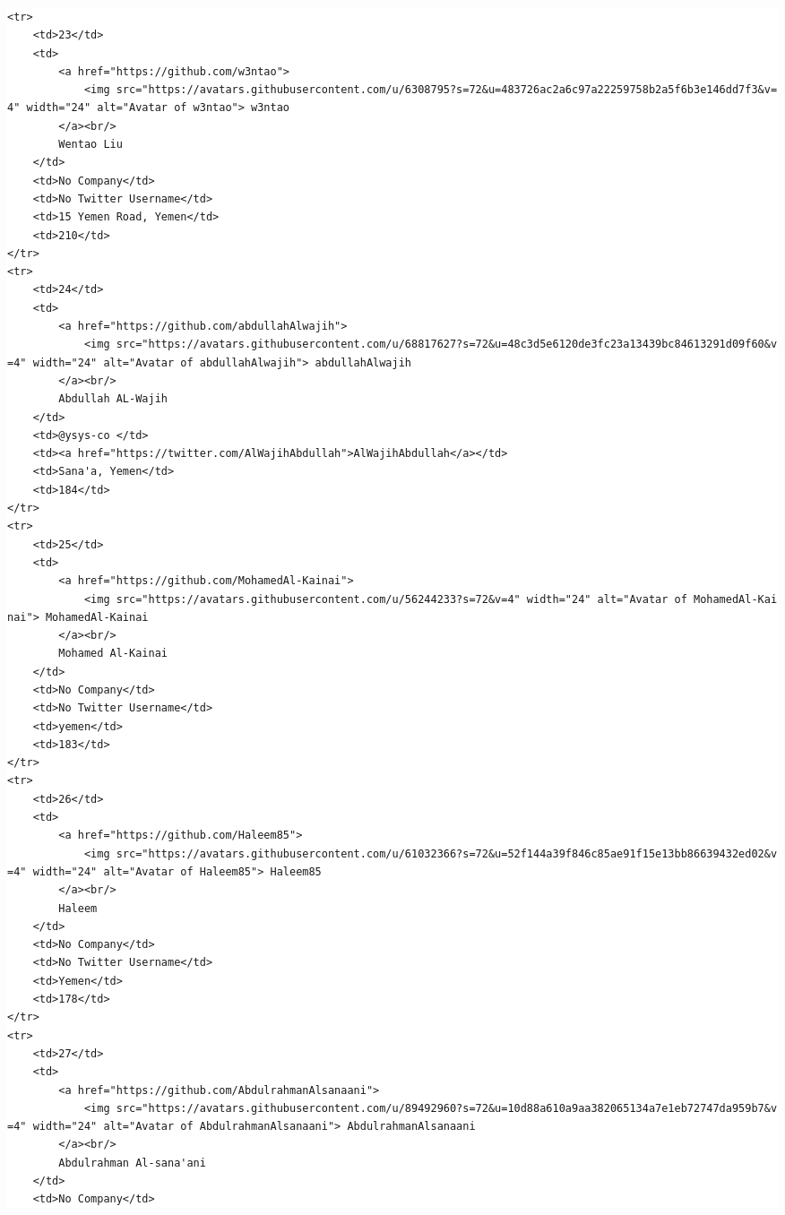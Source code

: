 	<tr>
		<td>23</td>
		<td>
			<a href="https://github.com/w3ntao">
				<img src="https://avatars.githubusercontent.com/u/6308795?s=72&u=483726ac2a6c97a22259758b2a5f6b3e146dd7f3&v=4" width="24" alt="Avatar of w3ntao"> w3ntao
			</a><br/>
			Wentao Liu
		</td>
		<td>No Company</td>
		<td>No Twitter Username</td>
		<td>15 Yemen Road, Yemen</td>
		<td>210</td>
	</tr>
	<tr>
		<td>24</td>
		<td>
			<a href="https://github.com/abdullahAlwajih">
				<img src="https://avatars.githubusercontent.com/u/68817627?s=72&u=48c3d5e6120de3fc23a13439bc84613291d09f60&v=4" width="24" alt="Avatar of abdullahAlwajih"> abdullahAlwajih
			</a><br/>
			Abdullah AL-Wajih
		</td>
		<td>@ysys-co </td>
		<td><a href="https://twitter.com/AlWajihAbdullah">AlWajihAbdullah</a></td>
		<td>Sana'a, Yemen</td>
		<td>184</td>
	</tr>
	<tr>
		<td>25</td>
		<td>
			<a href="https://github.com/MohamedAl-Kainai">
				<img src="https://avatars.githubusercontent.com/u/56244233?s=72&v=4" width="24" alt="Avatar of MohamedAl-Kainai"> MohamedAl-Kainai
			</a><br/>
			Mohamed Al-Kainai
		</td>
		<td>No Company</td>
		<td>No Twitter Username</td>
		<td>yemen</td>
		<td>183</td>
	</tr>
	<tr>
		<td>26</td>
		<td>
			<a href="https://github.com/Haleem85">
				<img src="https://avatars.githubusercontent.com/u/61032366?s=72&u=52f144a39f846c85ae91f15e13bb86639432ed02&v=4" width="24" alt="Avatar of Haleem85"> Haleem85
			</a><br/>
			Haleem
		</td>
		<td>No Company</td>
		<td>No Twitter Username</td>
		<td>Yemen</td>
		<td>178</td>
	</tr>
	<tr>
		<td>27</td>
		<td>
			<a href="https://github.com/AbdulrahmanAlsanaani">
				<img src="https://avatars.githubusercontent.com/u/89492960?s=72&u=10d88a610a9aa382065134a7e1eb72747da959b7&v=4" width="24" alt="Avatar of AbdulrahmanAlsanaani"> AbdulrahmanAlsanaani
			</a><br/>
			Abdulrahman Al-sana'ani
		</td>
		<td>No Company</td>